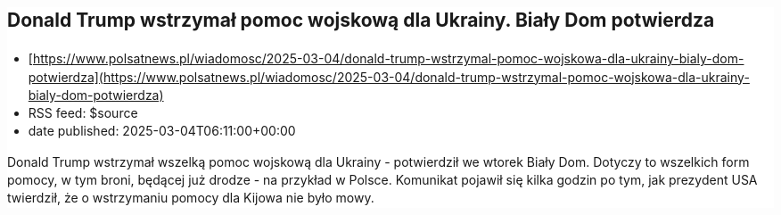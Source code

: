 ## Donald Trump wstrzymał pomoc wojskową dla Ukrainy. Biały Dom potwierdza
 - [https://www.polsatnews.pl/wiadomosc/2025-03-04/donald-trump-wstrzymal-pomoc-wojskowa-dla-ukrainy-bialy-dom-potwierdza](https://www.polsatnews.pl/wiadomosc/2025-03-04/donald-trump-wstrzymal-pomoc-wojskowa-dla-ukrainy-bialy-dom-potwierdza)
 - RSS feed: $source
 - date published: 2025-03-04T06:11:00+00:00

Donald Trump wstrzymał wszelką pomoc wojskową dla Ukrainy - potwierdził we wtorek Biały Dom. Dotyczy to wszelkich form pomocy, w tym broni, będącej już drodze - na przykład w Polsce. Komunikat pojawił się kilka godzin po tym, jak prezydent USA twierdził, że o wstrzymaniu pomocy dla Kijowa nie było mowy.

